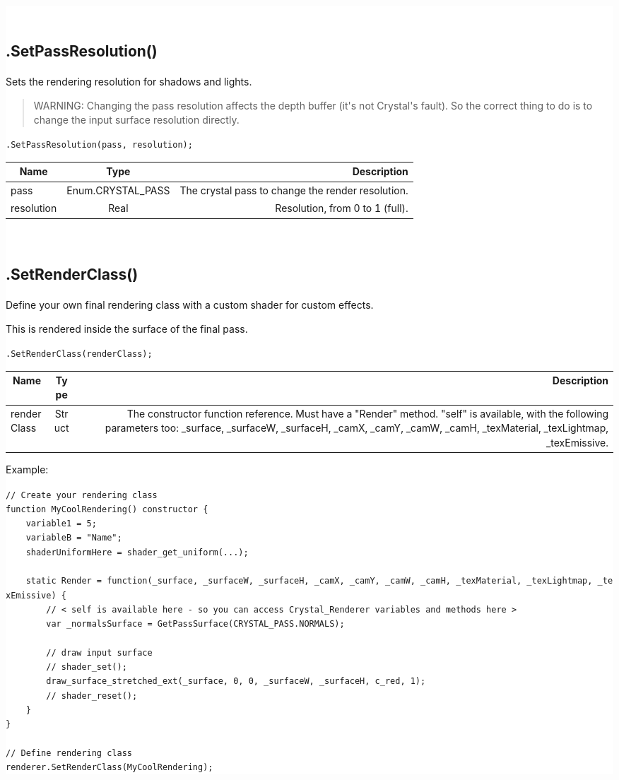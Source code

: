 <br>


## .SetPassResolution()

Sets the rendering resolution for shadows and lights.  

> WARNING: Changing the pass resolution affects the depth buffer (it's not Crystal's fault). So the correct thing to do is to change the input surface resolution directly.  

```gml
.SetPassResolution(pass, resolution);
```

| Name | Type | Description |  
|-----------|:-----------:|-----------:|  
| pass | Enum.CRYSTAL_PASS | The crystal pass to change the render resolution. |  
| resolution | Real | Resolution, from 0 to 1 (full). |  

<br>


## .SetRenderClass()

Define your own final rendering class with a custom shader for custom effects. 

This is rendered inside the surface of the final pass. 

```gml
.SetRenderClass(renderClass);
```

| Name | Type | Description |  
|-----------|:-----------:|-----------:|  
| renderClass | Struct | The constructor function reference. Must have a "Render" method. "self" is available, with the following parameters too: _surface, _surfaceW, _surfaceH, _camX, _camY, _camW, _camH, _texMaterial, _texLightmap, _texEmissive. |  

Example:
```gml
// Create your rendering class
function MyCoolRendering() constructor {
	variable1 = 5;
	variableB = "Name";
	shaderUniformHere = shader_get_uniform(...);
	
	static Render = function(_surface, _surfaceW, _surfaceH, _camX, _camY, _camW, _camH, _texMaterial, _texLightmap, _texEmissive) {
		// < self is available here - so you can access Crystal_Renderer variables and methods here >
		var _normalsSurface = GetPassSurface(CRYSTAL_PASS.NORMALS);

		// draw input surface
		// shader_set();
		draw_surface_stretched_ext(_surface, 0, 0, _surfaceW, _surfaceH, c_red, 1);
		// shader_reset();
	}
}

// Define rendering class
renderer.SetRenderClass(MyCoolRendering);
```
